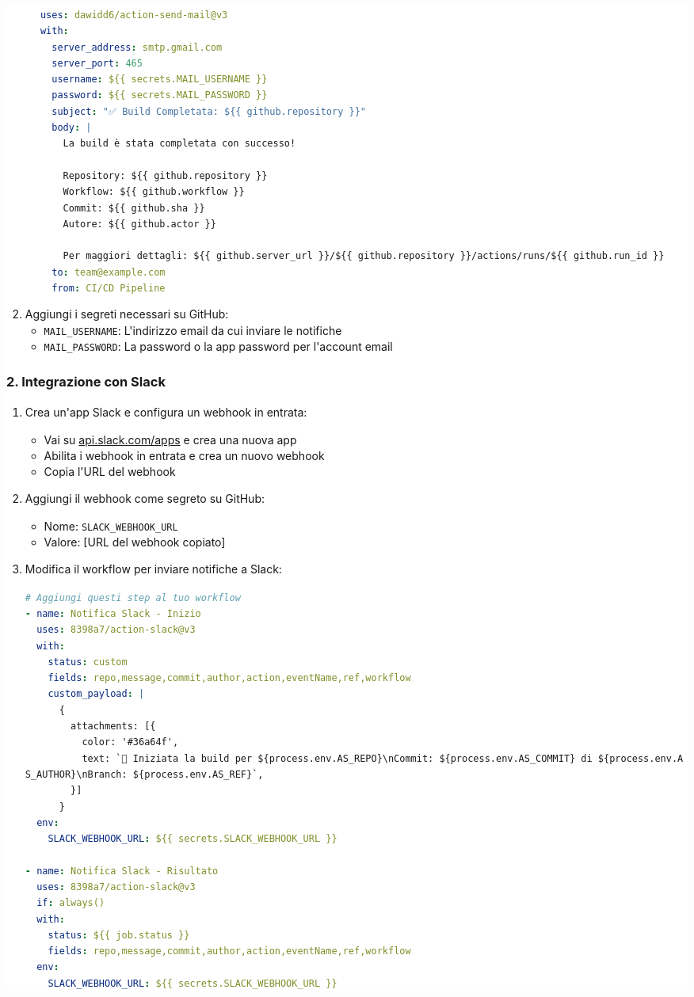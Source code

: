    ```yaml
         uses: dawidd6/action-send-mail@v3
         with:
           server_address: smtp.gmail.com
           server_port: 465
           username: ${{ secrets.MAIL_USERNAME }}
           password: ${{ secrets.MAIL_PASSWORD }}
           subject: "✅ Build Completata: ${{ github.repository }}"
           body: |
             La build è stata completata con successo!
             
             Repository: ${{ github.repository }}
             Workflow: ${{ github.workflow }}
             Commit: ${{ github.sha }}
             Autore: ${{ github.actor }}
             
             Per maggiori dettagli: ${{ github.server_url }}/${{ github.repository }}/actions/runs/${{ github.run_id }}
           to: team@example.com
           from: CI/CD Pipeline
   ```

2. Aggiungi i segreti necessari su GitHub:
   - `MAIL_USERNAME`: L'indirizzo email da cui inviare le notifiche
   - `MAIL_PASSWORD`: La password o la app password per l'account email

### 2. Integrazione con Slack

1. Crea un'app Slack e configura un webhook in entrata:
   - Vai su [api.slack.com/apps](https://api.slack.com/apps) e crea una nuova app
   - Abilita i webhook in entrata e crea un nuovo webhook
   - Copia l'URL del webhook

2. Aggiungi il webhook come segreto su GitHub:
   - Nome: `SLACK_WEBHOOK_URL`
   - Valore: [URL del webhook copiato]

3. Modifica il workflow per inviare notifiche a Slack:
   ```yaml
   # Aggiungi questi step al tuo workflow
   - name: Notifica Slack - Inizio
     uses: 8398a7/action-slack@v3
     with:
       status: custom
       fields: repo,message,commit,author,action,eventName,ref,workflow
       custom_payload: |
         {
           attachments: [{
             color: '#36a64f',
             text: `🚀 Iniziata la build per ${process.env.AS_REPO}\nCommit: ${process.env.AS_COMMIT} di ${process.env.AS_AUTHOR}\nBranch: ${process.env.AS_REF}`,
           }]
         }
     env:
       SLACK_WEBHOOK_URL: ${{ secrets.SLACK_WEBHOOK_URL }}

   - name: Notifica Slack - Risultato
     uses: 8398a7/action-slack@v3
     if: always()
     with:
       status: ${{ job.status }}
       fields: repo,message,commit,author,action,eventName,ref,workflow
     env:
       SLACK_WEBHOOK_URL: ${{ secrets.SLACK_WEBHOOK_URL }}
   ```
